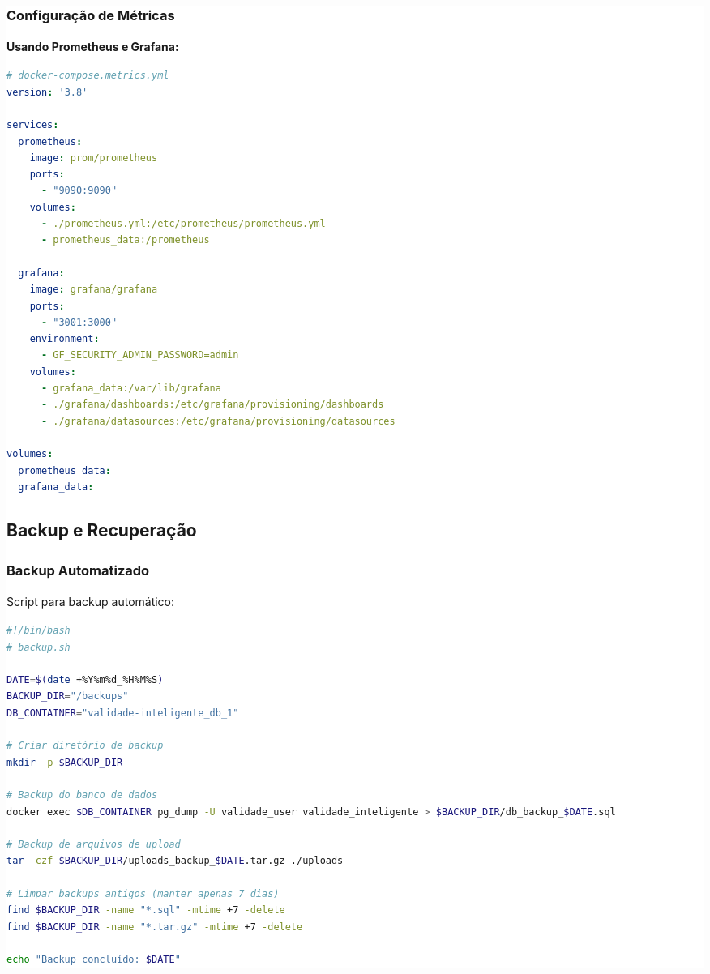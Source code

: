 ### Configuração de Métricas

**Usando Prometheus e Grafana:**

```yaml
# docker-compose.metrics.yml
version: '3.8'

services:
  prometheus:
    image: prom/prometheus
    ports:
      - "9090:9090"
    volumes:
      - ./prometheus.yml:/etc/prometheus/prometheus.yml
      - prometheus_data:/prometheus

  grafana:
    image: grafana/grafana
    ports:
      - "3001:3000"
    environment:
      - GF_SECURITY_ADMIN_PASSWORD=admin
    volumes:
      - grafana_data:/var/lib/grafana
      - ./grafana/dashboards:/etc/grafana/provisioning/dashboards
      - ./grafana/datasources:/etc/grafana/provisioning/datasources

volumes:
  prometheus_data:
  grafana_data:
```

## Backup e Recuperação

### Backup Automatizado

Script para backup automático:

```bash
#!/bin/bash
# backup.sh

DATE=$(date +%Y%m%d_%H%M%S)
BACKUP_DIR="/backups"
DB_CONTAINER="validade-inteligente_db_1"

# Criar diretório de backup
mkdir -p $BACKUP_DIR

# Backup do banco de dados
docker exec $DB_CONTAINER pg_dump -U validade_user validade_inteligente > $BACKUP_DIR/db_backup_$DATE.sql

# Backup de arquivos de upload
tar -czf $BACKUP_DIR/uploads_backup_$DATE.tar.gz ./uploads

# Limpar backups antigos (manter apenas 7 dias)
find $BACKUP_DIR -name "*.sql" -mtime +7 -delete
find $BACKUP_DIR -name "*.tar.gz" -mtime +7 -delete

echo "Backup concluído: $DATE"
```
